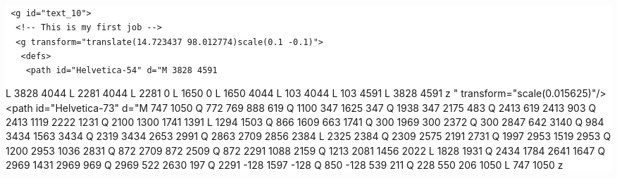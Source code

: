      <g id="text_10">
      <!-- This is my first job -->
      <g transform="translate(14.723437 98.012774)scale(0.1 -0.1)">
       <defs>
        <path id="Helvetica-54" d="M 3828 4591 
L 3828 4044 
L 2281 4044 
L 2281 0 
L 1650 0 
L 1650 4044 
L 103 4044 
L 103 4591 
L 3828 4591 
z
" transform="scale(0.015625)"/>
        <path id="Helvetica-68" d="M 413 4606 
L 975 4606 
L 975 2894 
Q 1175 3147 1334 3250 
Q 1606 3428 2013 3428 
Q 2741 3428 3000 2919 
Q 3141 2641 3141 2147 
L 3141 0 
L 2563 0 
L 2563 2109 
Q 2563 2478 2469 2650 
Q 2316 2925 1894 2925 
Q 1544 2925 1259 2684 
Q 975 2444 975 1775 
L 975 0 
L 413 0 
L 413 4606 
z
" transform="scale(0.015625)"/>
        <path id="Helvetica-73" d="M 747 1050 
Q 772 769 888 619 
Q 1100 347 1625 347 
Q 1938 347 2175 483 
Q 2413 619 2413 903 
Q 2413 1119 2222 1231 
Q 2100 1300 1741 1391 
L 1294 1503 
Q 866 1609 663 1741 
Q 300 1969 300 2372 
Q 300 2847 642 3140 
Q 984 3434 1563 3434 
Q 2319 3434 2653 2991 
Q 2863 2709 2856 2384 
L 2325 2384 
Q 2309 2575 2191 2731 
Q 1997 2953 1519 2953 
Q 1200 2953 1036 2831 
Q 872 2709 872 2509 
Q 872 2291 1088 2159 
Q 1213 2081 1456 2022 
L 1828 1931 
Q 2434 1784 2641 1647 
Q 2969 1431 2969 969 
Q 2969 522 2630 197 
Q 2291 -128 1597 -128 
Q 850 -128 539 211 
Q 228 550 206 1050 
L 747 1050 
z
